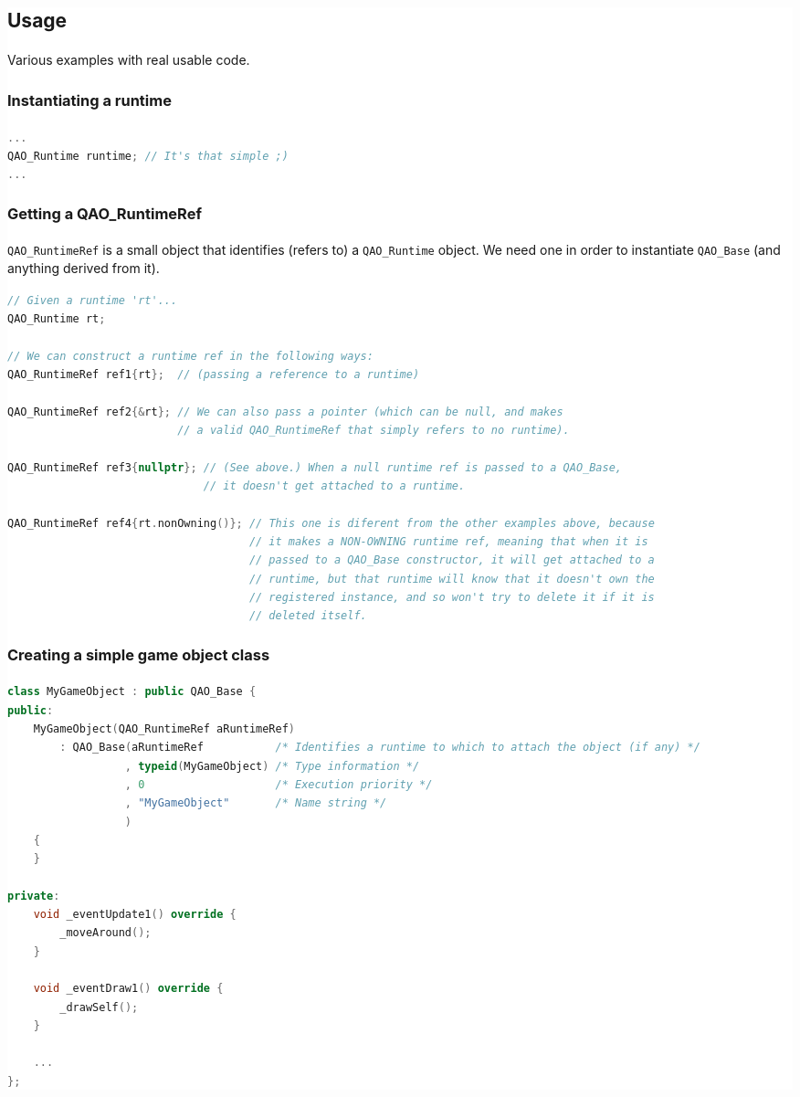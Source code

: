 ## Usage
Various examples with real usable code.

### Instantiating a runtime
```cpp
...
QAO_Runtime runtime; // It's that simple ;)
...
```

### Getting a QAO_RuntimeRef
`QAO_RuntimeRef` is a small object that identifies (refers to) a `QAO_Runtime` object. We need one in order to
instantiate `QAO_Base` (and anything derived from it).
```cpp
// Given a runtime 'rt'...
QAO_Runtime rt;

// We can construct a runtime ref in the following ways:
QAO_RuntimeRef ref1{rt};  // (passing a reference to a runtime)

QAO_RuntimeRef ref2{&rt}; // We can also pass a pointer (which can be null, and makes
                          // a valid QAO_RuntimeRef that simply refers to no runtime).

QAO_RuntimeRef ref3{nullptr}; // (See above.) When a null runtime ref is passed to a QAO_Base,
                              // it doesn't get attached to a runtime.

QAO_RuntimeRef ref4{rt.nonOwning()}; // This one is diferent from the other examples above, because
                                     // it makes a NON-OWNING runtime ref, meaning that when it is
                                     // passed to a QAO_Base constructor, it will get attached to a
                                     // runtime, but that runtime will know that it doesn't own the
                                     // registered instance, and so won't try to delete it if it is
                                     // deleted itself.
```

### Creating a simple game object class

```cpp
class MyGameObject : public QAO_Base {
public:
    MyGameObject(QAO_RuntimeRef aRuntimeRef)
        : QAO_Base(aRuntimeRef           /* Identifies a runtime to which to attach the object (if any) */
                  , typeid(MyGameObject) /* Type information */
                  , 0                    /* Execution priority */
                  , "MyGameObject"       /* Name string */
                  )
    {
    }

private:
    void _eventUpdate1() override {
        _moveAround();
    }

    void _eventDraw1() override {
        _drawSelf();
    }

    ...
};

```
